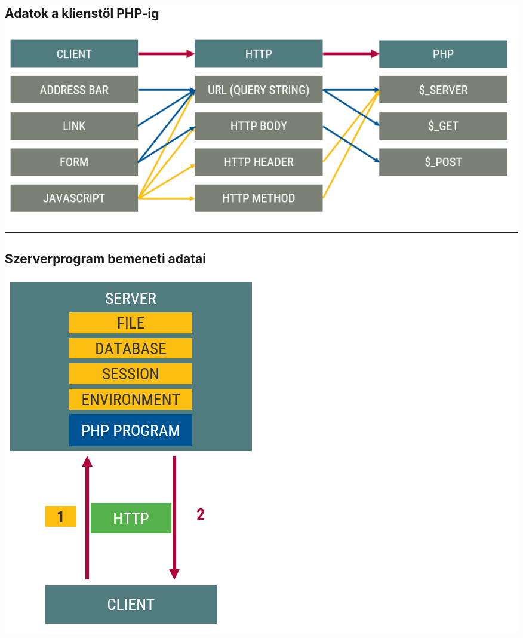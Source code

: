 ## Adatok a klienstől PHP-ig

![](../../assets/images/architecture/client-http-php.png)

------

## Szerverprogram bemeneti adatai

![](../../assets/images/architecture/server-input.png)
